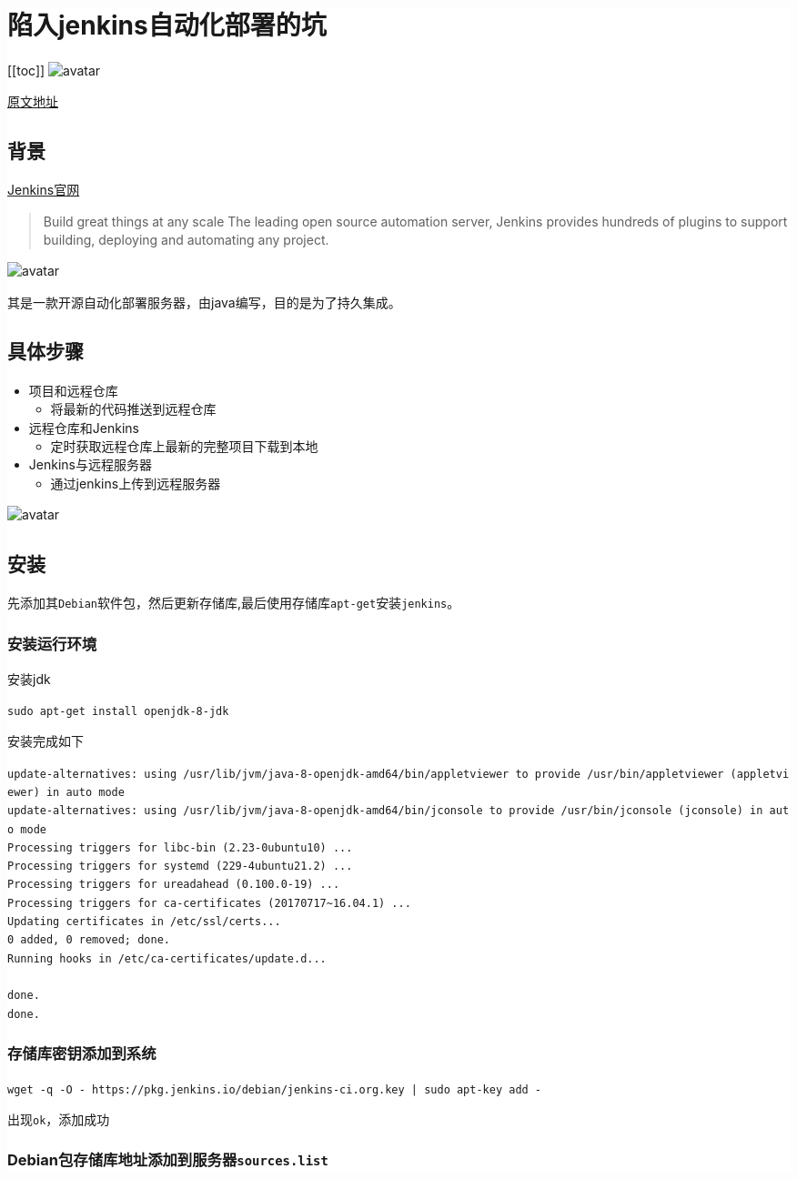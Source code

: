 #  陷入jenkins自动化部署的坑
[[toc]]
![avatar](../public/jk.jpeg)

[原文地址](https://github.com/qiufeihong2018/vuepress-blog/tree/master/docs/technical-summary/jenkins)

## 背景
[Jenkins官网](https://jenkins.io/)
 > Build great things at any scale 
 The leading open source automation server, Jenkins provides hundreds of plugins to support building, deploying and automating any project.

![avatar](../public/jk28.jpeg)


其是一款开源自动化部署服务器，由java编写，目的是为了持久集成。
## 具体步骤
- 项目和远程仓库
    - 将最新的代码推送到远程仓库
- 远程仓库和Jenkins
    - 定时获取远程仓库上最新的完整项目下载到本地 
- Jenkins与远程服务器
    - 通过jenkins上传到远程服务器

![avatar](../public/process.jpg)


## 安装
先添加其`Debian`软件包，然后更新存储库,最后使用存储库`apt-get`安装`jenkins`。

### 安装运行环境
安装jdk
```
sudo apt-get install openjdk-8-jdk
```
安装完成如下
```
update-alternatives: using /usr/lib/jvm/java-8-openjdk-amd64/bin/appletviewer to provide /usr/bin/appletviewer (appletviewer) in auto mode
update-alternatives: using /usr/lib/jvm/java-8-openjdk-amd64/bin/jconsole to provide /usr/bin/jconsole (jconsole) in auto mode
Processing triggers for libc-bin (2.23-0ubuntu10) ...
Processing triggers for systemd (229-4ubuntu21.2) ...
Processing triggers for ureadahead (0.100.0-19) ...
Processing triggers for ca-certificates (20170717~16.04.1) ...
Updating certificates in /etc/ssl/certs...
0 added, 0 removed; done.
Running hooks in /etc/ca-certificates/update.d...

done.
done.
```
### 存储库密钥添加到系统
```
wget -q -O - https://pkg.jenkins.io/debian/jenkins-ci.org.key | sudo apt-key add -
```
出现`ok`，添加成功
### Debian包存储库地址添加到服务器`sources.list`
```
```